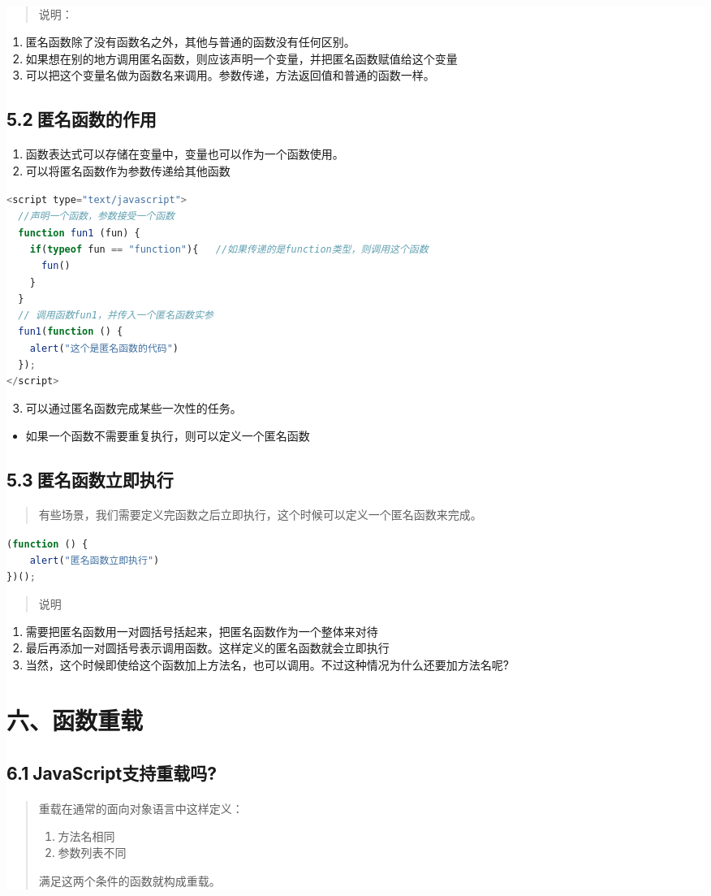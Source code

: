 > 说明：

1. 匿名函数除了没有函数名之外，其他与普通的函数没有任何区别。
2. 如果想在别的地方调用匿名函数，则应该声明一个变量，并把匿名函数赋值给这个变量
3. 可以把这个变量名做为函数名来调用。参数传递，方法返回值和普通的函数一样。


## 5.2	匿名函数的作用

1. 函数表达式可以存储在变量中，变量也可以作为一个函数使用。
2. 可以将匿名函数作为参数传递给其他函数

```javascript
<script type="text/javascript">
  //声明一个函数，参数接受一个函数
  function fun1 (fun) {
    if(typeof fun == "function"){	//如果传递的是function类型，则调用这个函数
      fun()
    }
  }
  // 调用函数fun1，并传入一个匿名函数实参
  fun1(function () {
    alert("这个是匿名函数的代码")
  });
</script>
```

3. 可以通过匿名函数完成某些一次性的任务。

- 如果一个函数不需要重复执行，则可以定义一个匿名函数



## 5.3	匿名函数立即执行

> 有些场景，我们需要定义完函数之后立即执行，这个时候可以定义一个匿名函数来完成。

```javascript
(function () {
	alert("匿名函数立即执行")
})();
```

> 说明

1. 需要把匿名函数用一对圆括号括起来，把匿名函数作为一个整体来对待
2. 最后再添加一对圆括号表示调用函数。这样定义的匿名函数就会立即执行
3. 当然，这个时候即使给这个函数加上方法名，也可以调用。不过这种情况为什么还要加方法名呢?

# 六、函数重载

## 6.1	JavaScript支持重载吗?	

> 重载在通常的面向对象语言中这样定义：
>
> 1. 方法名相同
> 2. 参数列表不同
>
> 满足这两个条件的函数就构成重载。
